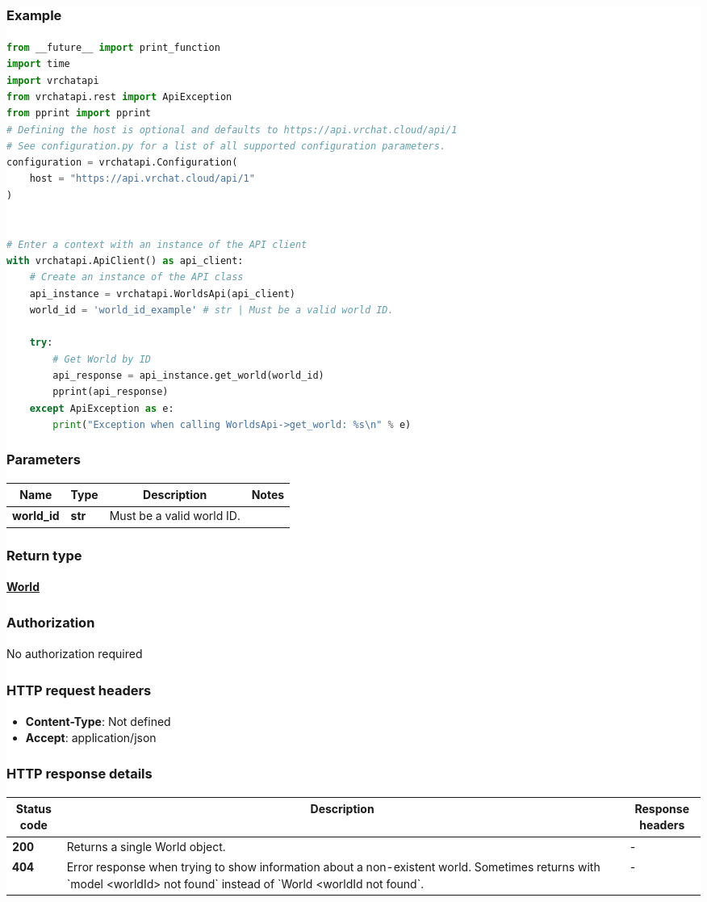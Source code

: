 ### Example

```python
from __future__ import print_function
import time
import vrchatapi
from vrchatapi.rest import ApiException
from pprint import pprint
# Defining the host is optional and defaults to https://api.vrchat.cloud/api/1
# See configuration.py for a list of all supported configuration parameters.
configuration = vrchatapi.Configuration(
    host = "https://api.vrchat.cloud/api/1"
)


# Enter a context with an instance of the API client
with vrchatapi.ApiClient() as api_client:
    # Create an instance of the API class
    api_instance = vrchatapi.WorldsApi(api_client)
    world_id = 'world_id_example' # str | Must be a valid world ID.

    try:
        # Get World by ID
        api_response = api_instance.get_world(world_id)
        pprint(api_response)
    except ApiException as e:
        print("Exception when calling WorldsApi->get_world: %s\n" % e)
```

### Parameters

Name | Type | Description  | Notes
------------- | ------------- | ------------- | -------------
 **world_id** | **str**| Must be a valid world ID. | 

### Return type

[**World**](World.md)

### Authorization

No authorization required

### HTTP request headers

 - **Content-Type**: Not defined
 - **Accept**: application/json

### HTTP response details
| Status code | Description | Response headers |
|-------------|-------------|------------------|
**200** | Returns a single World object. |  -  |
**404** | Error response when trying to show information about a non-existent world. Sometimes returns with &#x60;model &lt;worldId&gt; not found&#x60; instead of &#x60;World &lt;worldId not found&#x60;. |  -  |
